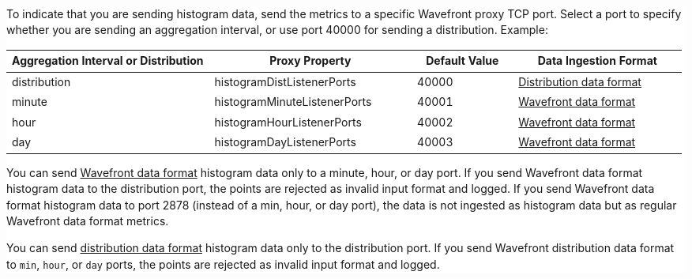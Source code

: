 To indicate that you are sending histogram data, send the metrics to a specific Wavefront proxy TCP port. Select a port to specify whether you are sending an aggregation interval, or use port 40000 for sending a distribution. Example:

<table>
<colgroup>
<col width="30%" />
<col width="30%" />
<col width="15%" />
<col width="25%" />
</colgroup>
<thead>
<tr><th>Aggregation Interval or Distribution</th><th>Proxy Property</th><th>Default Value</th><th>Data Ingestion Format</th></tr>
</thead>
<tbody>
<tr>
<td>distribution</td>
<td>histogramDistListenerPorts</td>
<td>40000</td>
<td><a href="#sending-histogram-distributions">Distribution data format</a></td>
</tr>
<tr>
<td>minute</td>
<td>histogramMinuteListenerPorts</td>
<td>40001</td>
<td><a href="/wavefront_data_format.html">Wavefront data format</a></td>
</tr>
<tr>
<td>hour</td>
<td>histogramHourListenerPorts</td>
<td>40002</td>
<td><a href="/wavefront_data_format.html">Wavefront data format</a></td>
</tr>
<tr>
<td>day</td>
<td>histogramDayListenerPorts</td>
<td>40003</td>
<td><a href="/wavefront_data_format.html">Wavefront data format</a></td>
</tr>
</tbody>
</table>

You can send [Wavefront data format](wavefront_data_format.html) histogram data only to a minute, hour, or day port. If you send Wavefront data format histogram data to the distribution port, the points are rejected as invalid input format and logged. If you send Wavefront data format histogram data to port 2878 (instead of a min, hour, or day port), the data is not ingested as histogram data but as regular Wavefront data format metrics.

You can send [distribution data format](#sending-histogram-distributions) histogram data only to the distribution port. If you send Wavefront distribution data format to `min`, `hour`, or `day` ports, the points are rejected as invalid input format and logged.
